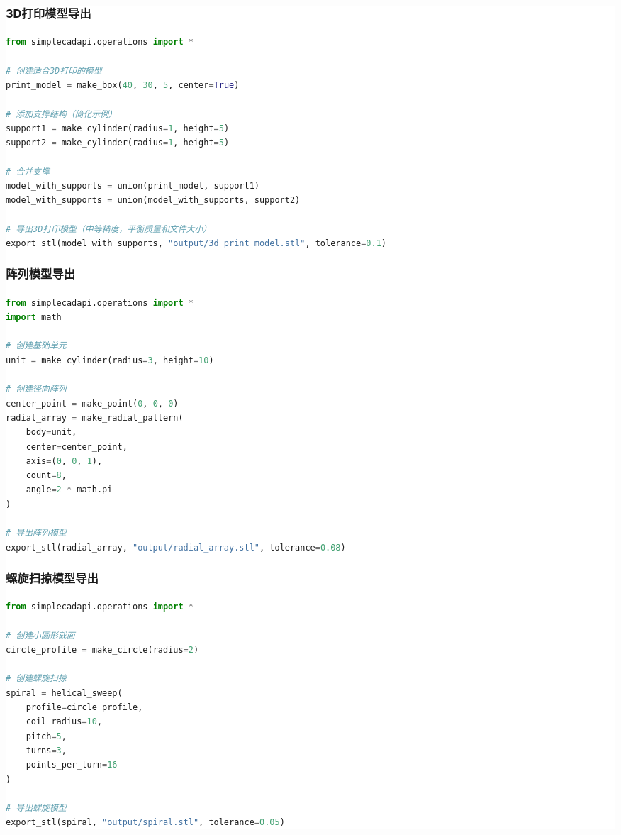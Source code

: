```python
```

### 3D打印模型导出
```python
from simplecadapi.operations import *

# 创建适合3D打印的模型
print_model = make_box(40, 30, 5, center=True)

# 添加支撑结构（简化示例）
support1 = make_cylinder(radius=1, height=5)
support2 = make_cylinder(radius=1, height=5)

# 合并支撑
model_with_supports = union(print_model, support1)
model_with_supports = union(model_with_supports, support2)

# 导出3D打印模型（中等精度，平衡质量和文件大小）
export_stl(model_with_supports, "output/3d_print_model.stl", tolerance=0.1)
```

### 阵列模型导出
```python
from simplecadapi.operations import *
import math

# 创建基础单元
unit = make_cylinder(radius=3, height=10)

# 创建径向阵列
center_point = make_point(0, 0, 0)
radial_array = make_radial_pattern(
    body=unit,
    center=center_point,
    axis=(0, 0, 1),
    count=8,
    angle=2 * math.pi
)

# 导出阵列模型
export_stl(radial_array, "output/radial_array.stl", tolerance=0.08)
```

### 螺旋扫掠模型导出
```python
from simplecadapi.operations import *

# 创建小圆形截面
circle_profile = make_circle(radius=2)

# 创建螺旋扫掠
spiral = helical_sweep(
    profile=circle_profile,
    coil_radius=10,
    pitch=5,
    turns=3,
    points_per_turn=16
)

# 导出螺旋模型
export_stl(spiral, "output/spiral.stl", tolerance=0.05)
```
